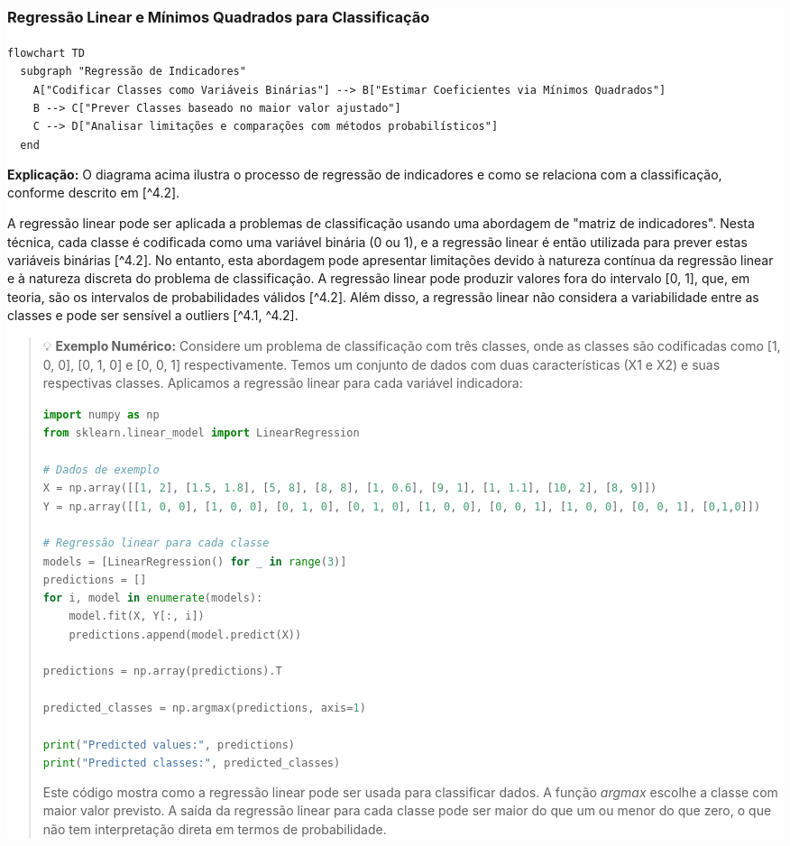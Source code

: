 ### Regressão Linear e Mínimos Quadrados para Classificação

```mermaid
flowchart TD
  subgraph "Regressão de Indicadores"
    A["Codificar Classes como Variáveis Binárias"] --> B["Estimar Coeficientes via Mínimos Quadrados"]
    B --> C["Prever Classes baseado no maior valor ajustado"]
    C --> D["Analisar limitações e comparações com métodos probabilísticos"]
  end
```

**Explicação:** O diagrama acima ilustra o processo de regressão de indicadores e como se relaciona com a classificação, conforme descrito em [^4.2].

A regressão linear pode ser aplicada a problemas de classificação usando uma abordagem de "matriz de indicadores". Nesta técnica, cada classe é codificada como uma variável binária (0 ou 1), e a regressão linear é então utilizada para prever estas variáveis binárias [^4.2]. No entanto, esta abordagem pode apresentar limitações devido à natureza contínua da regressão linear e à natureza discreta do problema de classificação. A regressão linear pode produzir valores fora do intervalo [0, 1], que, em teoria, são os intervalos de probabilidades válidos [^4.2]. Além disso, a regressão linear não considera a variabilidade entre as classes e pode ser sensível a outliers [^4.1, ^4.2].

> 💡 **Exemplo Numérico:** Considere um problema de classificação com três classes, onde as classes são codificadas como [1, 0, 0], [0, 1, 0] e [0, 0, 1] respectivamente. Temos um conjunto de dados com duas características (X1 e X2) e suas respectivas classes. Aplicamos a regressão linear para cada variável indicadora:
> ```python
> import numpy as np
> from sklearn.linear_model import LinearRegression
>
> # Dados de exemplo
> X = np.array([[1, 2], [1.5, 1.8], [5, 8], [8, 8], [1, 0.6], [9, 1], [1, 1.1], [10, 2], [8, 9]])
> Y = np.array([[1, 0, 0], [1, 0, 0], [0, 1, 0], [0, 1, 0], [1, 0, 0], [0, 0, 1], [1, 0, 0], [0, 0, 1], [0,1,0]])
>
> # Regressão linear para cada classe
> models = [LinearRegression() for _ in range(3)]
> predictions = []
> for i, model in enumerate(models):
>     model.fit(X, Y[:, i])
>     predictions.append(model.predict(X))
>
> predictions = np.array(predictions).T
>
> predicted_classes = np.argmax(predictions, axis=1)
>
> print("Predicted values:", predictions)
> print("Predicted classes:", predicted_classes)
>
> ```
>
> Este código mostra como a regressão linear pode ser usada para classificar dados. A função *argmax* escolhe a classe com maior valor previsto. A saída da regressão linear para cada classe pode ser maior do que um ou menor do que zero, o que não tem interpretação direta em termos de probabilidade.
